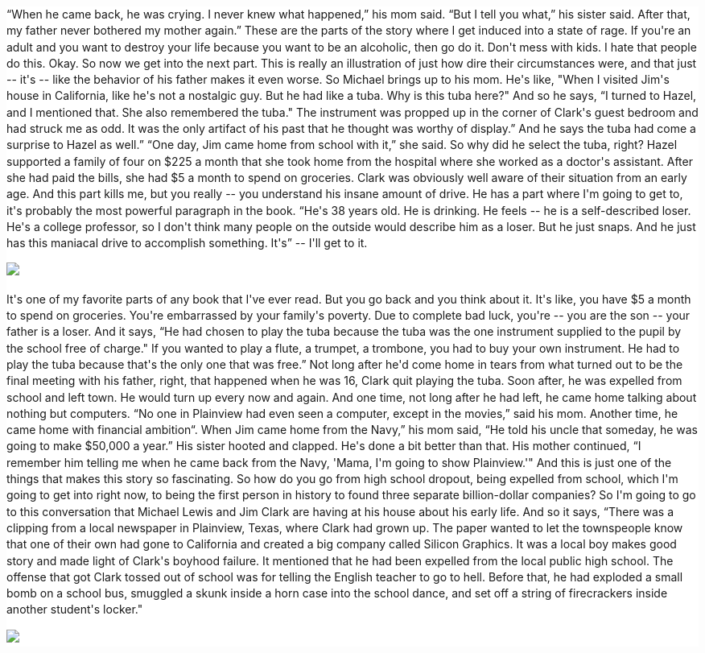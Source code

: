 “When he came back, he was crying. I never knew what happened,” his mom said. “But I tell you what,” his sister said. After that, my father never bothered my mother again.” These are the parts of the story where I get induced into a state of rage. If you're an adult and you want to destroy your life because you want to be an alcoholic, then go do it. Don't mess with kids. I hate that people do this. Okay. So now we get into the next part. This is really an illustration of just how dire their circumstances were, and that just -- it's -- like the behavior of his father makes it even worse. So Michael brings up to his mom. He's like, "When I visited Jim's house in California, like he's not a nostalgic guy. But he had like a tuba. Why is this tuba here?" And so he says, “I turned to Hazel, and I mentioned that. She also remembered the tuba." The instrument was propped up in the corner of Clark's guest bedroom and had struck me as odd. It was the only artifact of his past that he thought was worthy of display.” And he says the tuba had come a surprise to Hazel as well.” “One day, Jim came home from school with it,” she said. So why did he select the tuba, right? Hazel supported a family of four on $225 a month that she took home from the hospital where she worked as a doctor's assistant. After she had paid the bills, she had $5 a month to spend on groceries. Clark was obviously well aware of their situation from an early age. And this part kills me, but you really -- you understand his insane amount of drive. He has a part where I'm going to get to, it's probably the most powerful paragraph in the book. “He's 38 years old. He is drinking. He feels -- he is a self-described loser. He's a college professor, so I don't think many people on the outside would describe him as a loser. But he just snaps. And he just has this maniacal drive to accomplish something. It's” -- I'll get to it.

![](https://www.foundersnotes.com/static/images/new_icons/chevron-down-alt-thin.svg)

It's one of my favorite parts of any book that I've ever read. But you go back and you think about it. It's like, you have $5 a month to spend on groceries. You're embarrassed by your family's poverty. Due to complete bad luck, you're -- you are the son -- your father is a loser. And it says, “He had chosen to play the tuba because the tuba was the one instrument supplied to the pupil by the school free of charge." If you wanted to play a flute, a trumpet, a trombone, you had to buy your own instrument. He had to play the tuba because that's the only one that was free.” Not long after he'd come home in tears from what turned out to be the final meeting with his father, right, that happened when he was 16, Clark quit playing the tuba. Soon after, he was expelled from school and left town. He would turn up every now and again. And one time, not long after he had left, he came home talking about nothing but computers. “No one in Plainview had even seen a computer, except in the movies,” said his mom. Another time, he came home with financial ambition“. When Jim came home from the Navy,” his mom said, “He told his uncle that someday, he was going to make $50,000 a year.” His sister hooted and clapped. He's done a bit better than that. His mother continued, “I remember him telling me when he came back from the Navy, 'Mama, I'm going to show Plainview.'" And this is just one of the things that makes this story so fascinating. So how do you go from high school dropout, being expelled from school, which I'm going to get into right now, to being the first person in history to found three separate billion-dollar companies? So I'm going to go to this conversation that Michael Lewis and Jim Clark are having at his house about his early life. And so it says, “There was a clipping from a local newspaper in Plainview, Texas, where Clark had grown up. The paper wanted to let the townspeople know that one of their own had gone to California and created a big company called Silicon Graphics. It was a local boy makes good story and made light of Clark's boyhood failure. It mentioned that he had been expelled from the local public high school. The offense that got Clark tossed out of school was for telling the English teacher to go to hell. Before that, he had exploded a small bomb on a school bus, smuggled a skunk inside a horn case into the school dance, and set off a string of firecrackers inside another student's locker."

![](https://www.foundersnotes.com/static/images/new_icons/chevron-down-alt-thin.svg)
